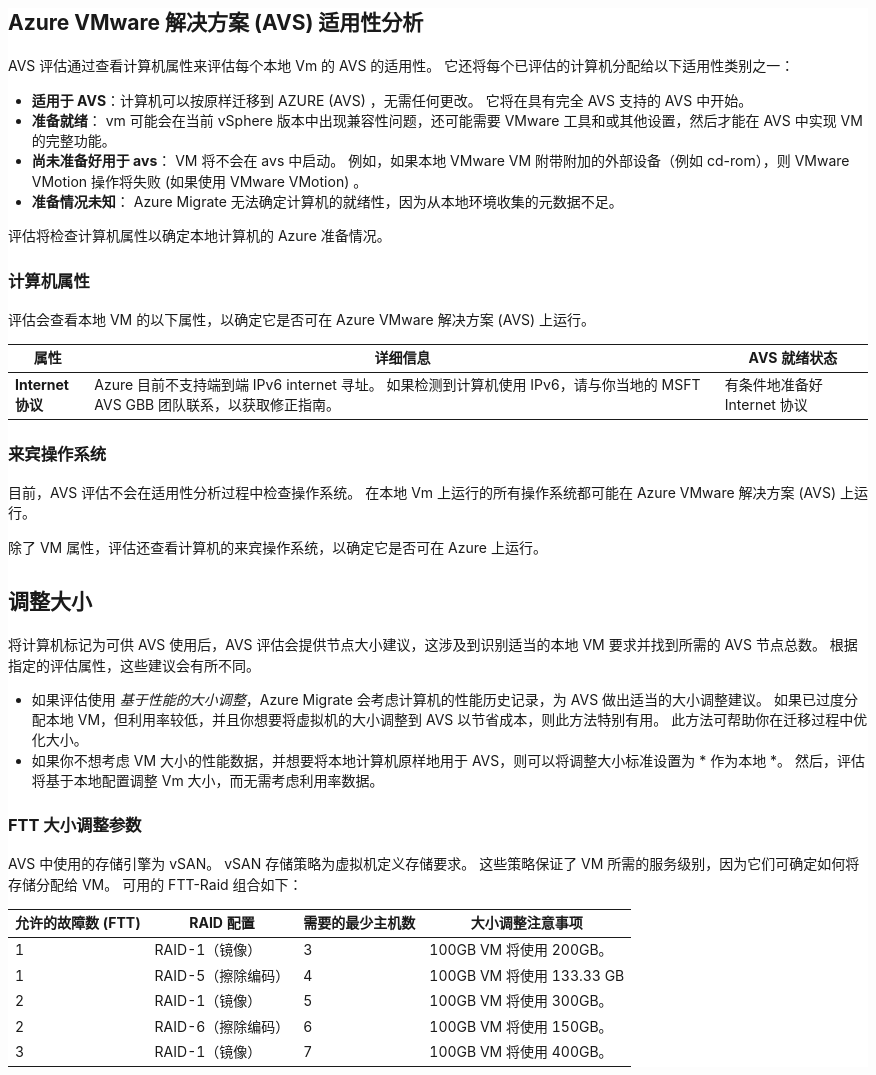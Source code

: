 ## <a name="azure-vmware-solution-avs-suitability-analysis"></a>Azure VMware 解决方案 (AVS) 适用性分析

AVS 评估通过查看计算机属性来评估每个本地 Vm 的 AVS 的适用性。 它还将每个已评估的计算机分配给以下适用性类别之一：

- **适用于 AVS**：计算机可以按原样迁移到 AZURE (AVS) ，无需任何更改。 它将在具有完全 AVS 支持的 AVS 中开始。
- **准备就绪**： vm 可能会在当前 vSphere 版本中出现兼容性问题，还可能需要 VMware 工具和或其他设置，然后才能在 AVS 中实现 VM 的完整功能。
- **尚未准备好用于 avs**： VM 将不会在 avs 中启动。 例如，如果本地 VMware VM 附带附加的外部设备（例如 cd-rom），则 VMware VMotion 操作将失败 (如果使用 VMware VMotion) 。
- **准备情况未知**： Azure Migrate 无法确定计算机的就绪性，因为从本地环境收集的元数据不足。

评估将检查计算机属性以确定本地计算机的 Azure 准备情况。

### <a name="machine-properties"></a>计算机属性

评估会查看本地 VM 的以下属性，以确定它是否可在 Azure VMware 解决方案 (AVS) 上运行。

| **属性** | **详细信息** | **AVS 就绪状态** |
| - | - | - |
| **Internet 协议** | Azure 目前不支持端到端 IPv6 internet 寻址。 如果检测到计算机使用 IPv6，请与你当地的 MSFT AVS GBB 团队联系，以获取修正指南。 | 有条件地准备好 Internet 协议 |

### <a name="guest-operating-system"></a>来宾操作系统

目前，AVS 评估不会在适用性分析过程中检查操作系统。 在本地 Vm 上运行的所有操作系统都可能在 Azure VMware 解决方案 (AVS) 上运行。

除了 VM 属性，评估还查看计算机的来宾操作系统，以确定它是否可在 Azure 上运行。

## <a name="sizing"></a>调整大小

将计算机标记为可供 AVS 使用后，AVS 评估会提供节点大小建议，这涉及到识别适当的本地 VM 要求并找到所需的 AVS 节点总数。 根据指定的评估属性，这些建议会有所不同。

- 如果评估使用 *基于性能的大小调整*，Azure Migrate 会考虑计算机的性能历史记录，为 AVS 做出适当的大小调整建议。 如果已过度分配本地 VM，但利用率较低，并且你想要将虚拟机的大小调整到 AVS 以节省成本，则此方法特别有用。 此方法可帮助你在迁移过程中优化大小。
- 如果你不想考虑 VM 大小的性能数据，并想要将本地计算机原样地用于 AVS，则可以将调整大小标准设置为 * 作为本地 *。 然后，评估将基于本地配置调整 Vm 大小，而无需考虑利用率数据。

### <a name="ftt-sizing-parameters"></a>FTT 大小调整参数

AVS 中使用的存储引擎为 vSAN。 vSAN 存储策略为虚拟机定义存储要求。 这些策略保证了 VM 所需的服务级别，因为它们可确定如何将存储分配给 VM。 可用的 FTT-Raid 组合如下：

| **允许的故障数 (FTT)** | **RAID 配置** | **需要的最少主机数** | **大小调整注意事项** |
| - | - | - | - |
| 1 | RAID-1（镜像） | 3 | 100GB VM 将使用 200GB。 |
| 1 | RAID-5（擦除编码） | 4 | 100GB VM 将使用 133.33 GB |
| 2 | RAID-1（镜像） | 5 | 100GB VM 将使用 300GB。 |
| 2 | RAID-6（擦除编码） | 6 | 100GB VM 将使用 150GB。 |
| 3 | RAID-1（镜像） | 7 | 100GB VM 将使用 400GB。 |
